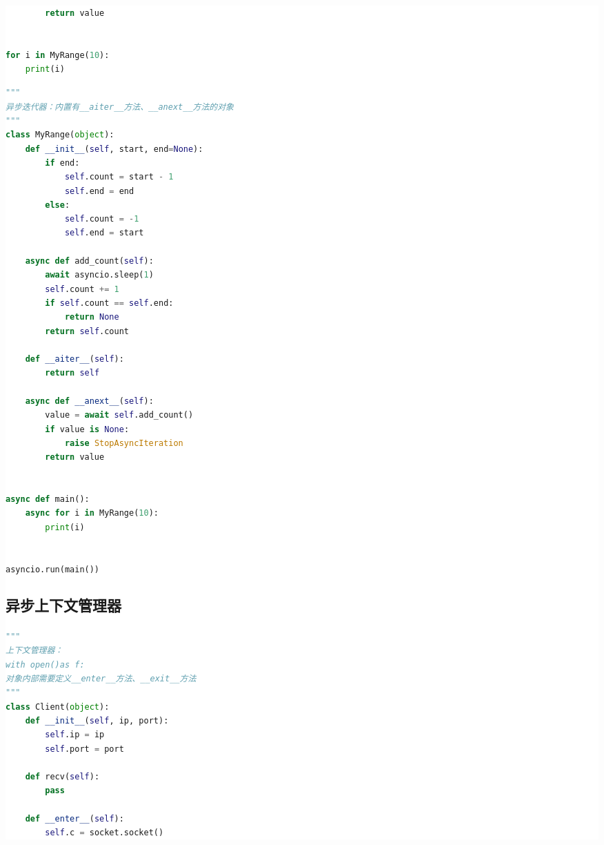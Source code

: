 ```python
        return value


for i in MyRange(10):
    print(i)
```

```python
"""
异步迭代器：内置有__aiter__方法、__anext__方法的对象
"""
class MyRange(object):
    def __init__(self, start, end=None):
        if end:
            self.count = start - 1
            self.end = end
        else:
            self.count = -1
            self.end = start

    async def add_count(self):
        await asyncio.sleep(1)
        self.count += 1
        if self.count == self.end:
            return None
        return self.count

    def __aiter__(self):
        return self

    async def __anext__(self):
        value = await self.add_count()
        if value is None:
            raise StopAsyncIteration
        return value


async def main():
    async for i in MyRange(10):
        print(i)


asyncio.run(main())
```



## 异步上下文管理器

```python
"""
上下文管理器：
with open()as f:
对象内部需要定义__enter__方法、__exit__方法
"""
class Client(object):
    def __init__(self, ip, port):
        self.ip = ip
        self.port = port

    def recv(self):
        pass

    def __enter__(self):
        self.c = socket.socket()
```